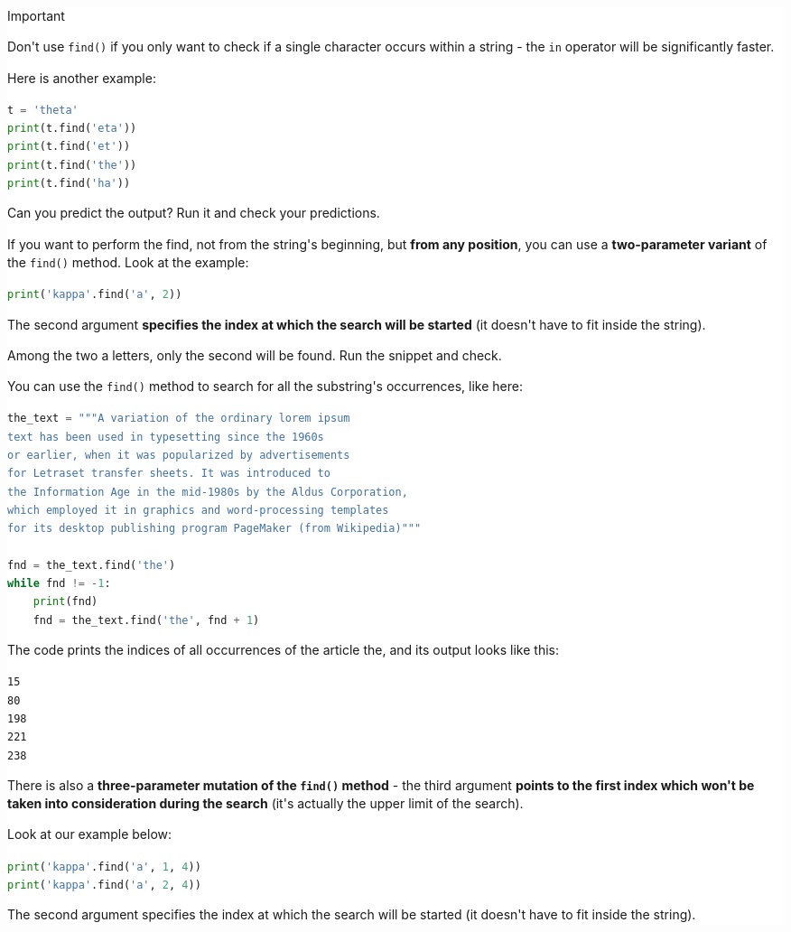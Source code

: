 > [!IMPORTANT]
> Don't use `find()` if you only want to check if a single character occurs within a string - the `in` operator will be significantly faster.

Here is another example:
```python
t = 'theta'
print(t.find('eta'))
print(t.find('et'))
print(t.find('the'))
print(t.find('ha'))
```
Can you predict the output? Run it and check your predictions.

If you want to perform the find, not from the string's beginning, but **from any position**, you can use a **two-parameter variant** of the `find()` method. Look at the example:
```python
print('kappa'.find('a', 2))
```
The second argument **specifies the index at which the search will be started** (it doesn't have to fit inside the string).

Among the two a letters, only the second will be found. Run the snippet and check.

You can use the `find()` method to search for all the substring's occurrences, like here:
```python
the_text = """A variation of the ordinary lorem ipsum
text has been used in typesetting since the 1960s 
or earlier, when it was popularized by advertisements 
for Letraset transfer sheets. It was introduced to 
the Information Age in the mid-1980s by the Aldus Corporation, 
which employed it in graphics and word-processing templates
for its desktop publishing program PageMaker (from Wikipedia)"""

fnd = the_text.find('the')
while fnd != -1:
    print(fnd)
    fnd = the_text.find('the', fnd + 1)
```
The code prints the indices of all occurrences of the article the, and its output looks like this:
```
15
80
198
221
238
```
There is also a **three-parameter mutation of the `find()` method** - the third argument **points to the first index which won't be taken into consideration during the search** (it's actually the upper limit of the search).

Look at our example below:
```python
print('kappa'.find('a', 1, 4))
print('kappa'.find('a', 2, 4))
```
The second argument specifies the index at which the search will be started (it doesn't have to fit inside the string).
